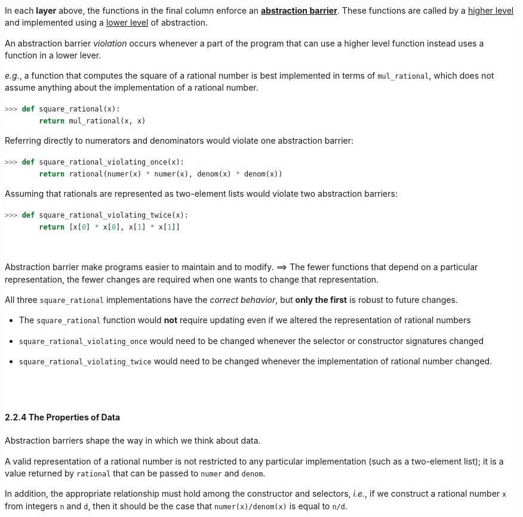 In each **layer** above, the functions in the final column enforce an <u>**abstraction barrier**</u>.  These functions are called by a <u>higher level</u> and implemented using a <u>lower level</u> of abstraction.

An abstraction barrier *violation* occurs whenever a part of the program that can use a higher level function instead uses a function in a lower lever.

*e.g.*, a function that computes the square of a rational number is best implemented in terms of `mul_rational`, which does not assume anything about the implementation of a rational number.

```python
>>> def square_rational(x):
        return mul_rational(x, x)
``` 

Referring directly to numerators and denominators would violate one abstraction barrier:

```python
>>> def square_rational_violating_once(x):
        return rational(numer(x) * numer(x), denom(x) * denom(x))
``` 

Assuming that rationals are represented as two-element lists would violate two abstraction barriers:

```python
>>> def square_rational_violating_twice(x):
        return [x[0] * x[0], x[1] * x[1]]
``` 
<br/>

Abstraction barrier make programs easier to maintain and to modify.
$\implies$ The fewer functions that depend on a particular representation, the fewer changes are required when one wants to change that representation.

All three `square_rational` implementations have the *correct behavior*, but **only the first** is robust to future changes.

* The `square_rational` function would **not** require updating even if we altered the representation of rational numbers

* `square_rational_violating_once` would need to be changed whenever the selector or constructor signatures changed

* `square_rational_violating_twice` would need to be changed whenever the implementation of rational number changed.
<br/>
<br/>



#### 2.2.4 The Properties of Data 

Abstraction barriers shape the way in which we think about data.

A valid representation of a rational number is not restricted to any particular implementation (such as a two-element list); it is a value returned by `rational` that can be passed to `numer` and `denom`.

In addition, the appropriate relationship must hold among the constructor and selectors, *i.e.*, if we construct a rational number `x` from integers `n` and `d`, then it should be the case that `numer(x)/denom(x)` is equal to `n/d`.
<br/>
